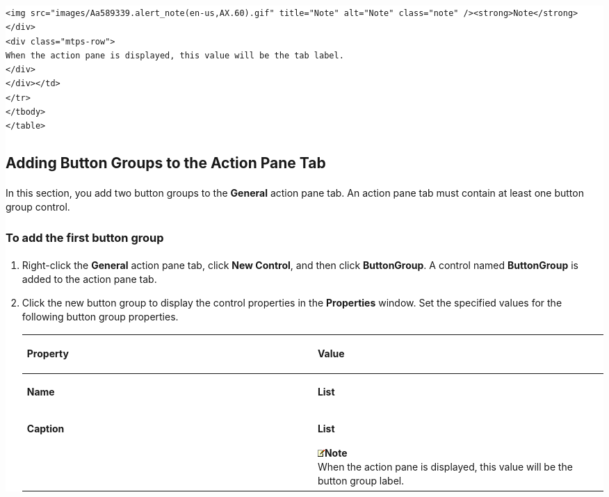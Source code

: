     <img src="images/Aa589339.alert_note(en-us,AX.60).gif" title="Note" alt="Note" class="note" /><strong>Note</strong>
    </div>
    <div class="mtps-row">
    When the action pane is displayed, this value will be the tab label.
    </div>
    </div></td>
    </tr>
    </tbody>
    </table>


## Adding Button Groups to the Action Pane Tab

In this section, you add two button groups to the **General** action pane tab. An action pane tab must contain at least one button group control.

### To add the first button group

1.  Right-click the **General** action pane tab, click **New Control**, and then click **ButtonGroup**. A control named **ButtonGroup** is added to the action pane tab.

2.  Click the new button group to display the control properties in the **Properties** window. Set the specified values for the following button group properties.
    
    <table>
    <colgroup>
    <col style="width: 50%" />
    <col style="width: 50%" />
    </colgroup>
    <thead>
    <tr class="header">
    <th><p>Property</p></th>
    <th><p>Value</p></th>
    </tr>
    </thead>
    <tbody>
    <tr class="odd">
    <td><p><strong>Name</strong></p></td>
    <td><p><strong>List</strong></p></td>
    </tr>
    <tr class="even">
    <td><p><strong>Caption</strong></p></td>
    <td><p><strong>List</strong></p>
    <div class="mtps-table">
    <div class="mtps-row">
    <img src="images/Aa589339.alert_note(en-us,AX.60).gif" title="Note" alt="Note" class="note" /><strong>Note</strong>
    </div>
    <div class="mtps-row">
    When the action pane is displayed, this value will be the button group label.
    </div>
    </div></td>
    </tr>
    </tbody>
    </table>
